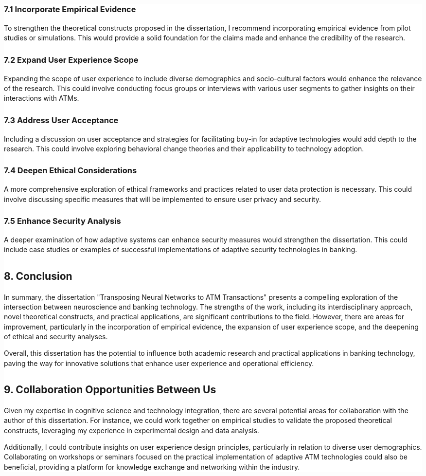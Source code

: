 ### 7.1 Incorporate Empirical Evidence
To strengthen the theoretical constructs proposed in the dissertation, I recommend incorporating empirical evidence from pilot studies or simulations. This would provide a solid foundation for the claims made and enhance the credibility of the research.

### 7.2 Expand User Experience Scope
Expanding the scope of user experience to include diverse demographics and socio-cultural factors would enhance the relevance of the research. This could involve conducting focus groups or interviews with various user segments to gather insights on their interactions with ATMs.

### 7.3 Address User Acceptance
Including a discussion on user acceptance and strategies for facilitating buy-in for adaptive technologies would add depth to the research. This could involve exploring behavioral change theories and their applicability to technology adoption.

### 7.4 Deepen Ethical Considerations
A more comprehensive exploration of ethical frameworks and practices related to user data protection is necessary. This could involve discussing specific measures that will be implemented to ensure user privacy and security.

### 7.5 Enhance Security Analysis
A deeper examination of how adaptive systems can enhance security measures would strengthen the dissertation. This could include case studies or examples of successful implementations of adaptive security technologies in banking.

## 8. Conclusion

In summary, the dissertation "Transposing Neural Networks to ATM Transactions" presents a compelling exploration of the intersection between neuroscience and banking technology. The strengths of the work, including its interdisciplinary approach, novel theoretical constructs, and practical applications, are significant contributions to the field. However, there are areas for improvement, particularly in the incorporation of empirical evidence, the expansion of user experience scope, and the deepening of ethical and security analyses.

Overall, this dissertation has the potential to influence both academic research and practical applications in banking technology, paving the way for innovative solutions that enhance user experience and operational efficiency.

## 9. Collaboration Opportunities Between Us

Given my expertise in cognitive science and technology integration, there are several potential areas for collaboration with the author of this dissertation. For instance, we could work together on empirical studies to validate the proposed theoretical constructs, leveraging my experience in experimental design and data analysis.

Additionally, I could contribute insights on user experience design principles, particularly in relation to diverse user demographics. Collaborating on workshops or seminars focused on the practical implementation of adaptive ATM technologies could also be beneficial, providing a platform for knowledge exchange and networking within the industry.
